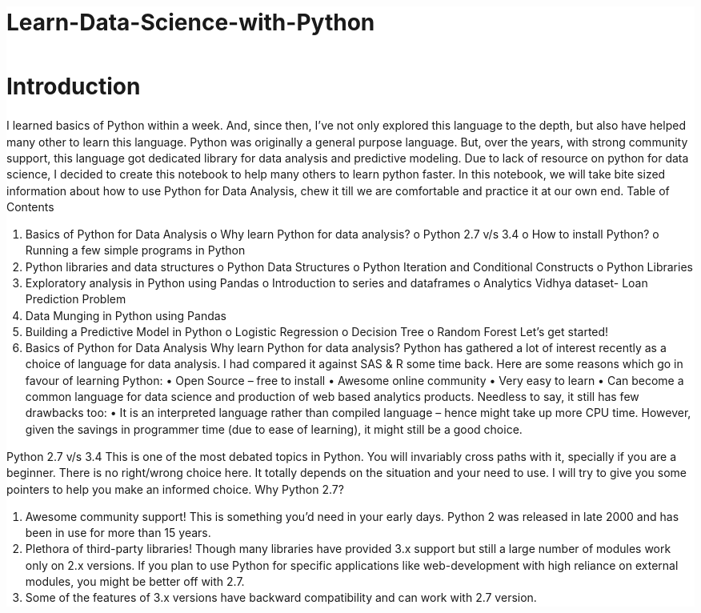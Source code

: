 # Learn-Data-Science-with-Python

# Introduction

I learned basics of Python within a week. And, since then, I’ve not only explored this language to the depth, but also have helped many other to learn this language. Python was originally a general purpose language. But, over the years, with strong community support, this language got dedicated library for data analysis and predictive modeling.
Due to lack of resource on python for data science, I decided to create this notebook to help many others to learn python faster. In this notebook, we will take bite sized information about how to use Python for Data Analysis, chew it till we are comfortable and practice it at our own end.
Table of Contents
1.	Basics of Python for Data Analysis
o	Why learn Python for data analysis?
o	Python 2.7 v/s 3.4
o	How to install Python?
o	Running a few simple programs in Python
2.	Python libraries and data structures
o	Python Data Structures
o	Python Iteration and Conditional Constructs
o	Python Libraries
3.	Exploratory analysis in Python using Pandas
o	Introduction to series and dataframes
o	Analytics Vidhya dataset- Loan Prediction Problem
4.	Data Munging in Python using Pandas
5.	Building a Predictive Model in Python
o	Logistic Regression
o	Decision Tree
o	Random Forest
Let’s get started!
 1. Basics of Python for Data Analysis
Why learn Python for data analysis?
Python has gathered a lot of interest recently as a choice of language for data analysis. I had compared it against SAS & R some time back. Here are some reasons which go in favour of learning Python:
•	Open Source – free to install
•	Awesome online community
•	Very easy to learn
•	Can become a common language for data science and production of web based analytics products.
Needless to say, it still has few drawbacks too:
•	It is an interpreted language rather than compiled language – hence might take up more CPU time. However, given the savings in programmer time (due to ease of learning), it might still be a good choice.
 
Python 2.7 v/s 3.4
This is one of the most debated topics in Python. You will invariably cross paths with it, specially if you are a beginner. There is no right/wrong choice here. It totally depends on the situation and your need to use. I will try to give you some pointers to help you make an informed choice.
Why Python 2.7?
1.	Awesome community support! This is something you’d need in your early days. Python 2 was released in late 2000 and has been in use for more than 15 years.
2.	Plethora of third-party libraries! Though many libraries have provided 3.x support but still a large number of modules work only on 2.x versions. If you plan to use Python for specific applications like web-development with high reliance on external modules, you might be better off with 2.7.
3.	Some of the features of 3.x versions have backward compatibility and can work with 2.7 version.
 